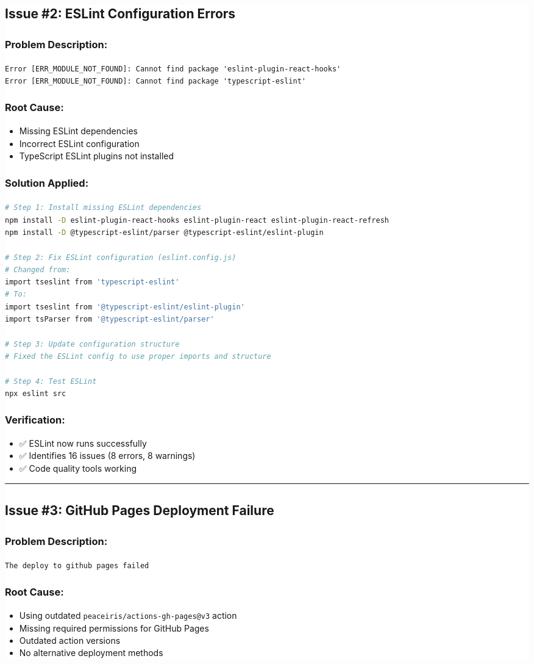 
## **Issue #2: ESLint Configuration Errors**

### **Problem Description:**
```
Error [ERR_MODULE_NOT_FOUND]: Cannot find package 'eslint-plugin-react-hooks'
Error [ERR_MODULE_NOT_FOUND]: Cannot find package 'typescript-eslint'
```

### **Root Cause:**
- Missing ESLint dependencies
- Incorrect ESLint configuration
- TypeScript ESLint plugins not installed

### **Solution Applied:**
```bash
# Step 1: Install missing ESLint dependencies
npm install -D eslint-plugin-react-hooks eslint-plugin-react eslint-plugin-react-refresh
npm install -D @typescript-eslint/parser @typescript-eslint/eslint-plugin

# Step 2: Fix ESLint configuration (eslint.config.js)
# Changed from:
import tseslint from 'typescript-eslint'
# To:
import tseslint from '@typescript-eslint/eslint-plugin'
import tsParser from '@typescript-eslint/parser'

# Step 3: Update configuration structure
# Fixed the ESLint config to use proper imports and structure

# Step 4: Test ESLint
npx eslint src
```

### **Verification:**
- ✅ ESLint now runs successfully
- ✅ Identifies 16 issues (8 errors, 8 warnings)
- ✅ Code quality tools working

---

## **Issue #3: GitHub Pages Deployment Failure**

### **Problem Description:**
```
The deploy to github pages failed
```

### **Root Cause:**
- Using outdated `peaceiris/actions-gh-pages@v3` action
- Missing required permissions for GitHub Pages
- Outdated action versions
- No alternative deployment methods
